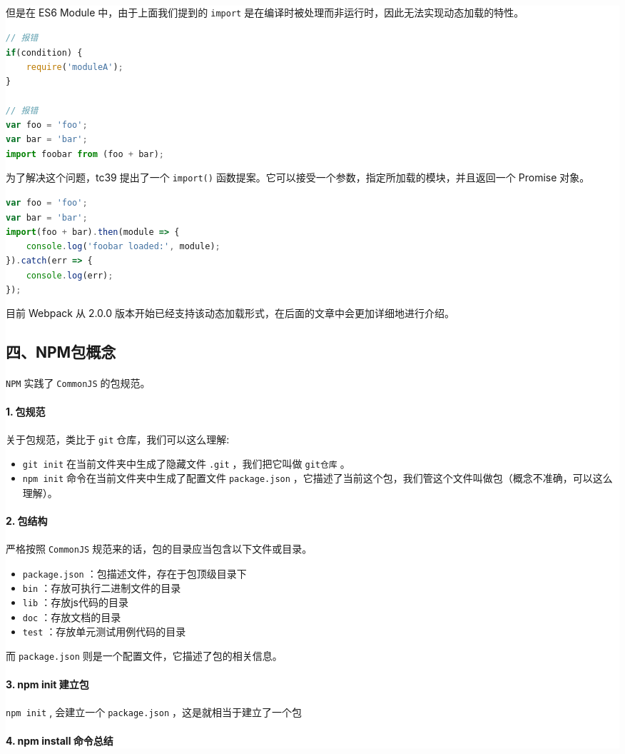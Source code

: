 但是在 ES6 Module 中，由于上面我们提到的 `import` 是在编译时被处理而非运行时，因此无法实现动态加载的特性。

```JavaScript
// 报错
if(condition) {
    require('moduleA');
}

// 报错
var foo = 'foo';
var bar = 'bar';
import foobar from (foo + bar);
```

为了解决这个问题，tc39 提出了一个 `import()` 函数提案。它可以接受一个参数，指定所加载的模块，并且返回一个 Promise 对象。

```JavaScript
var foo = 'foo';
var bar = 'bar';
import(foo + bar).then(module => {
    console.log('foobar loaded:', module);
}).catch(err => {
    console.log(err);
});
```

目前 Webpack 从 2.0.0 版本开始已经支持该动态加载形式，在后面的文章中会更加详细地进行介绍。

## 四、NPM包概念

`NPM` 实践了 `CommonJS` 的包规范。

#### 1. 包规范

关于包规范，类比于 `git` 仓库，我们可以这么理解:

* `git init` 在当前文件夹中生成了隐藏文件 `.git` ，我们把它叫做 `git仓库` 。
* `npm init` 命令在当前文件夹中生成了配置文件 `package.json` ，它描述了当前这个包，我们管这个文件叫做包（概念不准确，可以这么理解）。

#### 2. 包结构

严格按照 `CommonJS` 规范来的话，包的目录应当包含以下文件或目录。

* `package.json` ：包描述文件，存在于包顶级目录下
* `bin` ：存放可执行二进制文件的目录
* `lib` ：存放js代码的目录
* `doc` ：存放文档的目录
* `test` ：存放单元测试用例代码的目录

而 `package.json` 则是一个配置文件，它描述了包的相关信息。

#### 3. npm init 建立包

`npm init` , 会建立一个 `package.json` ，这是就相当于建立了一个包

#### 4. npm install 命令总结
